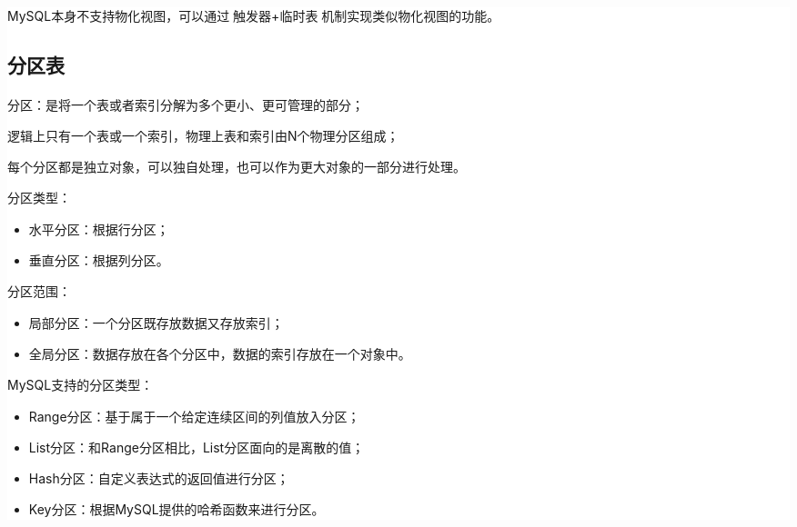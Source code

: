MySQL本身不支持物化视图，可以通过 触发器+临时表 机制实现类似物化视图的功能。



## 分区表

分区：是将一个表或者索引分解为多个更小、更可管理的部分；

逻辑上只有一个表或一个索引，物理上表和索引由N个物理分区组成；

每个分区都是独立对象，可以独自处理，也可以作为更大对象的一部分进行处理。

分区类型：

- 水平分区：根据行分区；

- 垂直分区：根据列分区。

分区范围：

- 局部分区：一个分区既存放数据又存放索引；

- 全局分区：数据存放在各个分区中，数据的索引存放在一个对象中。

MySQL支持的分区类型：

- Range分区：基于属于一个给定连续区间的列值放入分区；

- List分区：和Range分区相比，List分区面向的是离散的值；

- Hash分区：自定义表达式的返回值进行分区；

- Key分区：根据MySQL提供的哈希函数来进行分区。